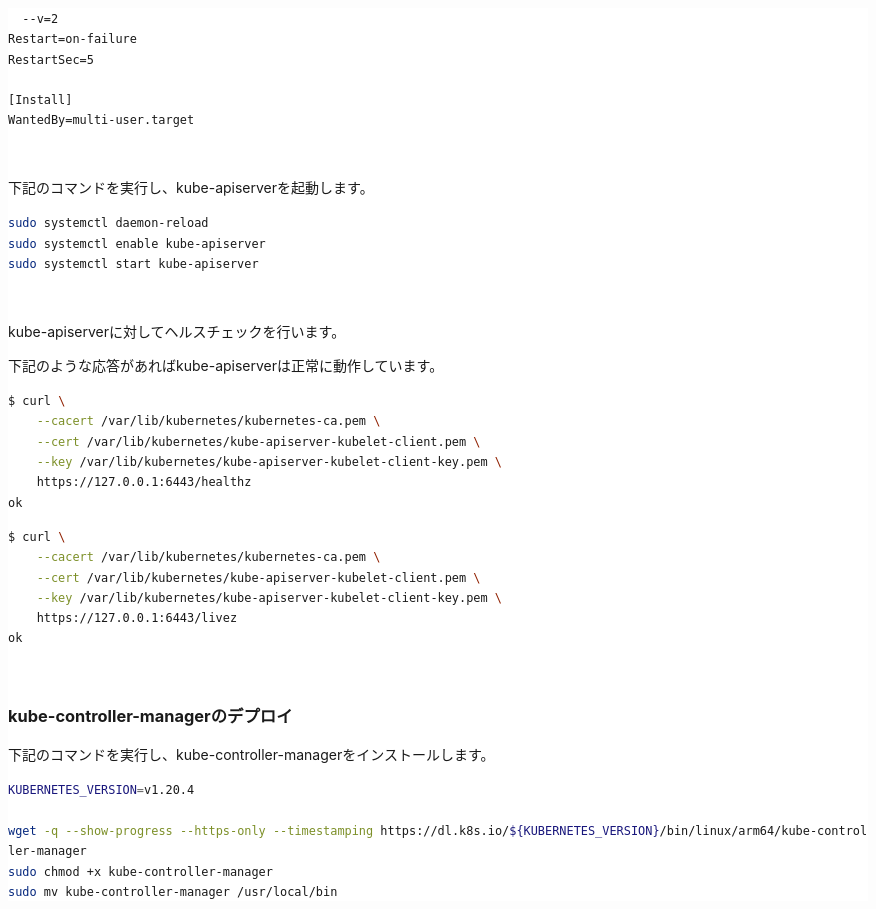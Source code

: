```:/etc/systemd/system/kube-apiserver.service
  --v=2 
Restart=on-failure
RestartSec=5

[Install]
WantedBy=multi-user.target
```


&nbsp;


下記のコマンドを実行し、kube-apiserverを起動します。

```bash
sudo systemctl daemon-reload
sudo systemctl enable kube-apiserver
sudo systemctl start kube-apiserver
```


&nbsp;


kube-apiserverに対してヘルスチェックを行います。

下記のような応答があればkube-apiserverは正常に動作しています。

```bash
$ curl \
    --cacert /var/lib/kubernetes/kubernetes-ca.pem \
    --cert /var/lib/kubernetes/kube-apiserver-kubelet-client.pem \
    --key /var/lib/kubernetes/kube-apiserver-kubelet-client-key.pem \
    https://127.0.0.1:6443/healthz
ok
```

```bash
$ curl \
    --cacert /var/lib/kubernetes/kubernetes-ca.pem \
    --cert /var/lib/kubernetes/kube-apiserver-kubelet-client.pem \
    --key /var/lib/kubernetes/kube-apiserver-kubelet-client-key.pem \
    https://127.0.0.1:6443/livez
ok
```


&nbsp;


### kube-controller-managerのデプロイ
下記のコマンドを実行し、kube-controller-managerをインストールします。

```bash
KUBERNETES_VERSION=v1.20.4

wget -q --show-progress --https-only --timestamping https://dl.k8s.io/${KUBERNETES_VERSION}/bin/linux/arm64/kube-controller-manager
sudo chmod +x kube-controller-manager
sudo mv kube-controller-manager /usr/local/bin
```
